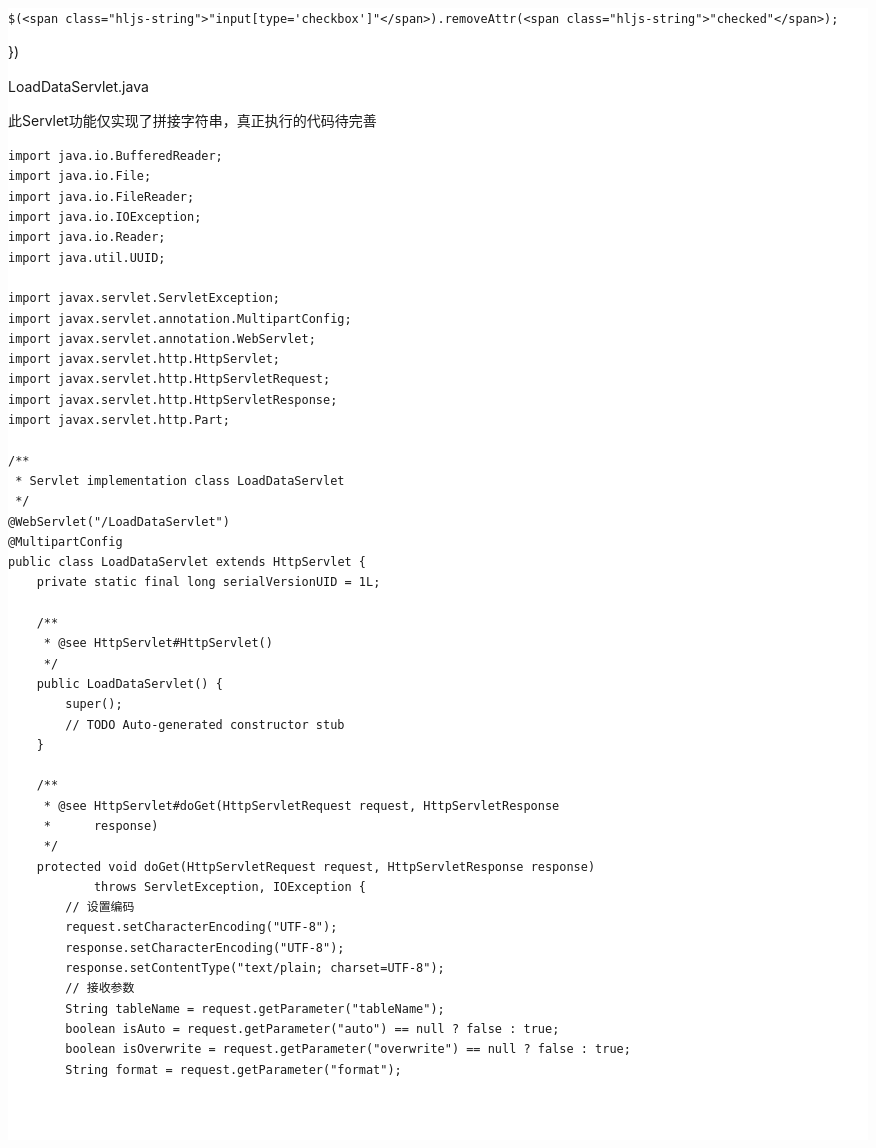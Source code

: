     $(<span class="hljs-string">"input[type='checkbox']"</span>).removeAttr(<span class="hljs-string">"checked"</span>);
})</code></pre>

<p>LoadDataServlet.java</p>

<p>此Servlet功能仅实现了拼接字符串，真正执行的代码待完善</p>



<pre class="prettyprint"><code class=" hljs java"><span class="hljs-keyword">import</span> java.io.BufferedReader;
<span class="hljs-keyword">import</span> java.io.File;
<span class="hljs-keyword">import</span> java.io.FileReader;
<span class="hljs-keyword">import</span> java.io.IOException;
<span class="hljs-keyword">import</span> java.io.Reader;
<span class="hljs-keyword">import</span> java.util.UUID;

<span class="hljs-keyword">import</span> javax.servlet.ServletException;
<span class="hljs-keyword">import</span> javax.servlet.annotation.MultipartConfig;
<span class="hljs-keyword">import</span> javax.servlet.annotation.WebServlet;
<span class="hljs-keyword">import</span> javax.servlet.http.HttpServlet;
<span class="hljs-keyword">import</span> javax.servlet.http.HttpServletRequest;
<span class="hljs-keyword">import</span> javax.servlet.http.HttpServletResponse;
<span class="hljs-keyword">import</span> javax.servlet.http.Part;

<span class="hljs-javadoc">/**
 * Servlet implementation class LoadDataServlet
 */</span>
<span class="hljs-annotation">@WebServlet</span>(<span class="hljs-string">"/LoadDataServlet"</span>)
<span class="hljs-annotation">@MultipartConfig</span>
<span class="hljs-keyword">public</span> <span class="hljs-class"><span class="hljs-keyword">class</span> <span class="hljs-title">LoadDataServlet</span> <span class="hljs-keyword">extends</span> <span class="hljs-title">HttpServlet</span> {</span>
    <span class="hljs-keyword">private</span> <span class="hljs-keyword">static</span> <span class="hljs-keyword">final</span> <span class="hljs-keyword">long</span> serialVersionUID = <span class="hljs-number">1</span>L;

    <span class="hljs-javadoc">/**
     *<span class="hljs-javadoctag"> @see</span> HttpServlet#HttpServlet()
     */</span>
    <span class="hljs-keyword">public</span> <span class="hljs-title">LoadDataServlet</span>() {
        <span class="hljs-keyword">super</span>();
        <span class="hljs-comment">// TODO Auto-generated constructor stub</span>
    }

    <span class="hljs-javadoc">/**
     *<span class="hljs-javadoctag"> @see</span> HttpServlet#doGet(HttpServletRequest request, HttpServletResponse
     *      response)
     */</span>
    <span class="hljs-keyword">protected</span> <span class="hljs-keyword">void</span> <span class="hljs-title">doGet</span>(HttpServletRequest request, HttpServletResponse response)
            <span class="hljs-keyword">throws</span> ServletException, IOException {
        <span class="hljs-comment">// 设置编码</span>
        request.setCharacterEncoding(<span class="hljs-string">"UTF-8"</span>);
        response.setCharacterEncoding(<span class="hljs-string">"UTF-8"</span>);
        response.setContentType(<span class="hljs-string">"text/plain; charset=UTF-8"</span>);
        <span class="hljs-comment">// 接收参数</span>
        String tableName = request.getParameter(<span class="hljs-string">"tableName"</span>);
        <span class="hljs-keyword">boolean</span> isAuto = request.getParameter(<span class="hljs-string">"auto"</span>) == <span class="hljs-keyword">null</span> ? <span class="hljs-keyword">false</span> : <span class="hljs-keyword">true</span>;
        <span class="hljs-keyword">boolean</span> isOverwrite = request.getParameter(<span class="hljs-string">"overwrite"</span>) == <span class="hljs-keyword">null</span> ? <span class="hljs-keyword">false</span> : <span class="hljs-keyword">true</span>;
        String format = request.getParameter(<span class="hljs-string">"format"</span>);